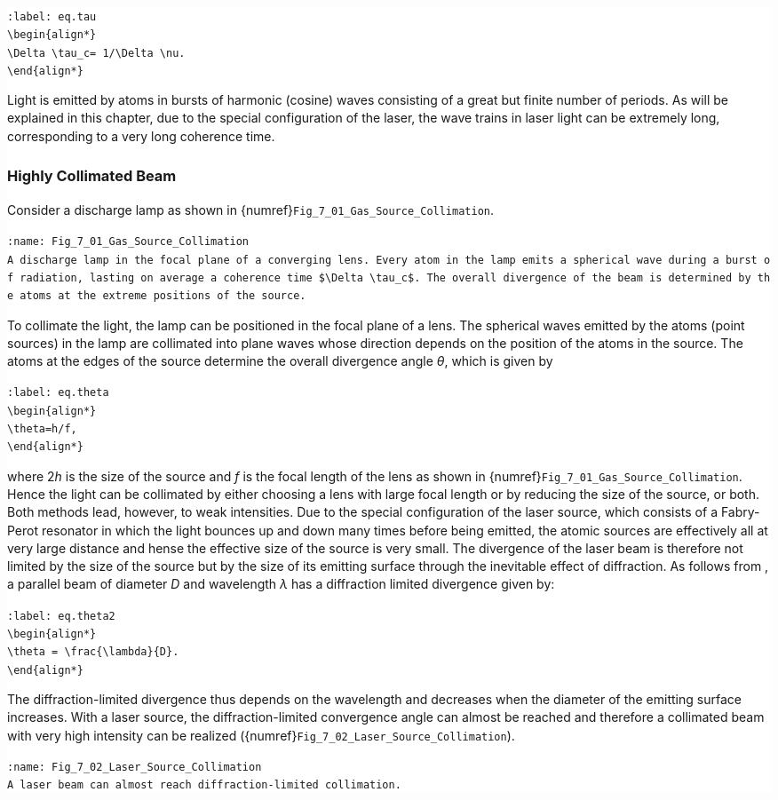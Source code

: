 ```{math}
:label: eq.tau
\begin{align*}
\Delta \tau_c= 1/\Delta \nu.
\end{align*}
```
Light is emitted by atoms in bursts of harmonic (cosine) waves consisting of a great but finite number of periods. As will be explained in this chapter, due to the special configuration of the laser, the wave trains in laser light can be extremely long, corresponding to a very long coherence time.
### Highly Collimated Beam
Consider a discharge lamp as shown in {numref}`Fig_7_01_Gas_Source_Collimation`.

```{figure} Images/Chapter_7/7_01_Gas_Source_Collimation.png
:name: Fig_7_01_Gas_Source_Collimation
A discharge lamp in the focal plane of a converging lens. Every atom in the lamp emits a spherical wave during a burst of radiation, lasting on average a coherence time $\Delta \tau_c$. The overall divergence of the beam is determined by the atoms at the extreme positions of the source. 
```

To collimate the light, the lamp can be positioned in the focal plane of a lens.
The spherical waves emitted by the atoms (point sources) in the lamp are collimated into plane waves whose direction depends on the position of the atoms in the source. The atoms at the edges of the source determine the overall divergence angle $\theta$, which is given by

```{math}
:label: eq.theta
\begin{align*}
\theta=h/f,
\end{align*}
```
where $2h$ is the size of the source and $f$ is the focal length of the lens as shown in {numref}`Fig_7_01_Gas_Source_Collimation`. Hence the light can be collimated by either choosing a lens with large focal length or by reducing the size of the source, or both. Both methods lead, however, to weak intensities.
Due to the special configuration of the laser source, which consists of a Fabry-Perot resonator in which the light bounces up and down many times before being emitted, the atomic sources are effectively all at very large distance and hense the effective size of the source is very small. The divergence of the laser beam is therefore not limited by the size of the source but by the size of its emitting surface through the inevitable effect of diffraction.
As follows from [](chapter.diffraction), a parallel beam of diameter $D$ and wavelength $\lambda$ has a diffraction limited divergence given by:

```{math}
:label: eq.theta2
\begin{align*}
\theta = \frac{\lambda}{D}.
\end{align*}
```
The diffraction-limited divergence thus depends on the wavelength and decreases when the diameter of the emitting surface increases. With a laser source, the diffraction-limited convergence angle can almost be reached and therefore a collimated beam with very high intensity can be realized ({numref}`Fig_7_02_Laser_Source_Collimation`).

```{figure} Images/Chapter_7/7_02_Laser_Source_Collimation.png
:name: Fig_7_02_Laser_Source_Collimation
A laser beam can almost reach diffraction-limited collimation.
```
